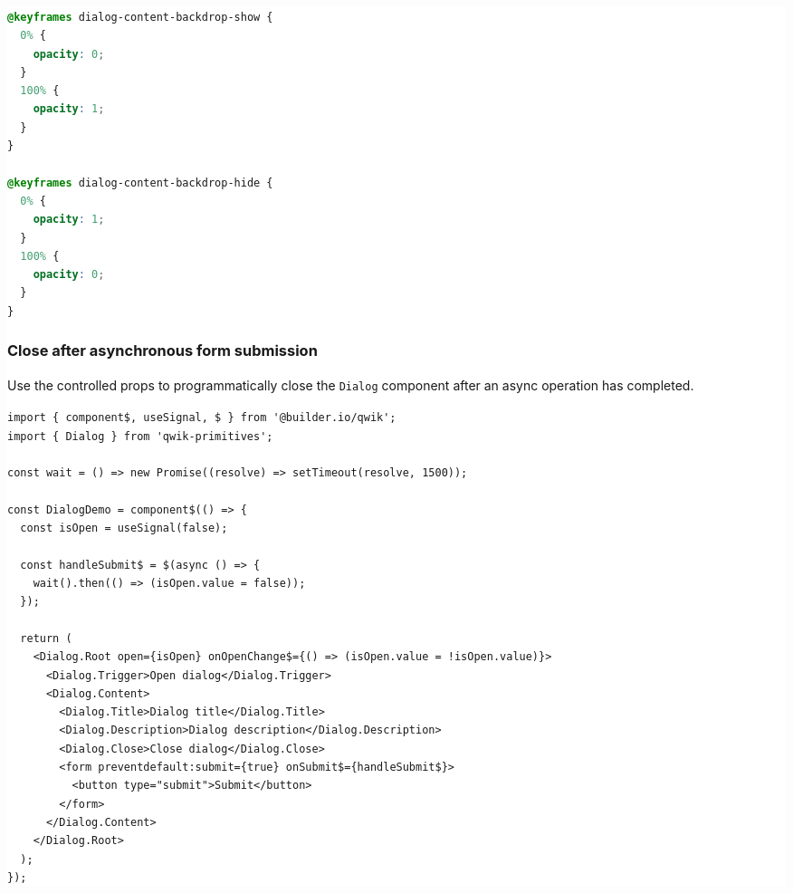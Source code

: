 ```css
@keyframes dialog-content-backdrop-show {
  0% {
    opacity: 0;
  }
  100% {
    opacity: 1;
  }
}

@keyframes dialog-content-backdrop-hide {
  0% {
    opacity: 1;
  }
  100% {
    opacity: 0;
  }
}
```

### Close after asynchronous form submission

Use the controlled props to programmatically close the `Dialog` component after an async operation has completed.

```tsx
import { component$, useSignal, $ } from '@builder.io/qwik';
import { Dialog } from 'qwik-primitives';

const wait = () => new Promise((resolve) => setTimeout(resolve, 1500));

const DialogDemo = component$(() => {
  const isOpen = useSignal(false);

  const handleSubmit$ = $(async () => {
    wait().then(() => (isOpen.value = false));
  });

  return (
    <Dialog.Root open={isOpen} onOpenChange$={() => (isOpen.value = !isOpen.value)}>
      <Dialog.Trigger>Open dialog</Dialog.Trigger>
      <Dialog.Content>
        <Dialog.Title>Dialog title</Dialog.Title>
        <Dialog.Description>Dialog description</Dialog.Description>
        <Dialog.Close>Close dialog</Dialog.Close>
        <form preventdefault:submit={true} onSubmit$={handleSubmit$}>
          <button type="submit">Submit</button>
        </form>
      </Dialog.Content>
    </Dialog.Root>
  );
});
```
